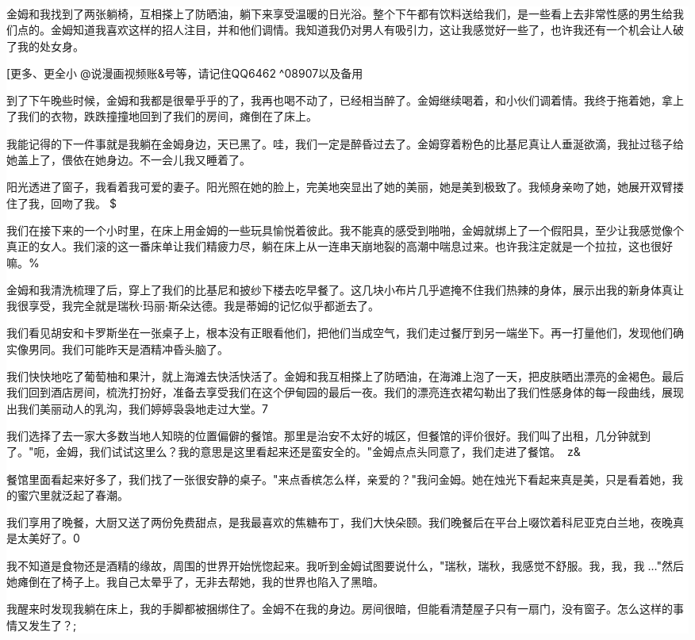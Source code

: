 


金姆和我找到了两张躺椅，互相搽上了防晒油，躺下来享受温暖的日光浴。整个下午都有饮料送给我们，是一些看上去非常性感的男生给我们点的。金姆知道我喜欢这样的招人注目，并和他们调情。我知道我仍对男人有吸引力，这让我感觉好一些了，也许我还有一个机会让人破了我的处女身。



 [更多、更全小 @说漫画视频账&号等，请记住QQ6462 ^08907以及备用



到了下午晚些时候，金姆和我都是很晕乎乎的了，我再也喝不动了，已经相当醉了。金姆继续喝着，和小伙们调着情。我终于拖着她，拿上了我们的衣物，跌跌撞撞地回到了我们的房间，瘫倒在了床上。



我能记得的下一件事就是我躺在金姆身边，天已黑了。哇，我们一定是醉昏过去了。金姆穿着粉色的比基尼真让人垂涎欲滴，我扯过毯子给她盖上了，偎依在她身边。不一会儿我又睡着了。



阳光透进了窗子，我看着我可爱的妻子。阳光照在她的脸上，完美地突显出了她的美丽，她是美到极致了。我倾身亲吻了她，她展开双臂搂住了我，回吻了我。 $





我们在接下来的一个小时里，在床上用金姆的一些玩具愉悦着彼此。我不能真的感受到啪啪，金姆就绑上了一个假阳具，至少让我感觉像个真正的女人。我们滚的这一番床单让我们精疲力尽，躺在床上从一连串天崩地裂的高潮中喘息过来。也许我注定就是一个拉拉，这也很好嘛。%





金姆和我清洗梳理了后，穿上了我们的比基尼和披纱下楼去吃早餐了。这几块小布片几乎遮掩不住我们热辣的身体，展示出我的新身体真让我很享受，我完全就是瑞秋·玛丽·斯朵达德。我是蒂姆的记忆似乎都逝去了。



我们看见胡安和卡罗斯坐在一张桌子上，根本没有正眼看他们，把他们当成空气，我们走过餐厅到另一端坐下。再一打量他们，发现他们确实像男同。我们可能昨天是酒精冲昏头脑了。



我们快快地吃了葡萄柚和果汁，就上海滩去快活快活了。金姆和我互相搽上了防晒油，在海滩上泡了一天，把皮肤晒出漂亮的金褐色。最后我们回到酒店房间，梳洗打扮好，准备去享受我们在这个伊甸园的最后一夜。我们的漂亮连衣裙勾勒出了我们性感身体的每一段曲线，展现出我们美丽动人的乳沟，我们婷婷袅袅地走过大堂。7





我们选择了去一家大多数当地人知晓的位置偏僻的餐馆。那里是治安不太好的城区，但餐馆的评价很好。我们叫了出租，几分钟就到了。"呃，金姆，我们试试这里么？我的意思是这里看起来还是蛮安全的。"金姆点点头同意了，我们走进了餐馆。  z&





餐馆里面看起来好多了，我们找了一张很安静的桌子。"来点香槟怎么样，亲爱的？"我问金姆。她在烛光下看起来真是美，只是看着她，我的蜜穴里就泛起了春潮。





我们享用了晚餐，大厨又送了两份免费甜点，是我最喜欢的焦糖布丁，我们大快朵颐。我们晚餐后在平台上啜饮着科尼亚克白兰地，夜晚真是太美好了。0





我不知道是食物还是酒精的缘故，周围的世界开始恍惚起来。我听到金姆试图要说什么，"瑞秋，瑞秋，我感觉不舒服。我，我，我 ..."然后她瘫倒在了椅子上。我自己太晕乎了，无非去帮她，我的世界也陷入了黑暗。





我醒来时发现我躺在床上，我的手脚都被捆绑住了。金姆不在我的身边。房间很暗，但能看清楚屋子只有一扇门，没有窗子。怎么这样的事情又发生了？;



